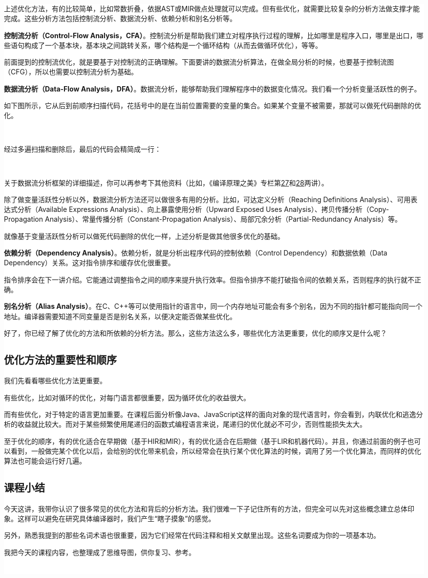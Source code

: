 上述优化方法，有的比较简单，比如常数折叠，依据AST或MIR做点处理就可以完成。但有些优化，就需要比较复杂的分析方法做支撑才能完成。这些分析方法包括控制流分析、数据流分析、依赖分析和别名分析等。

**控制流分析（Control-Flow Analysis，CFA）**。控制流分析是帮助我们建立对程序执行过程的理解，比如哪里是程序入口，哪里是出口，哪些语句构成了一个基本块，基本块之间跳转关系，哪个结构是一个循环结构（从而去做循环优化），等等。

前面提到的控制流优化，就是要基于对控制流的正确理解。下面要讲的数据流分析算法，在做全局分析的时候，也要基于控制流图（CFG），所以也需要以控制流分析为基础。

**数据流分析（Data-Flow Analysis，DFA）**。数据流分析，能够帮助我们理解程序中的数据变化情况。我们看一个分析变量活跃性的例子。

如下图所示，它从后到前顺序扫描代码，花括号中的是在当前位置需要的变量的集合。如果某个变量不被需要，那就可以做死代码删除的优化。

<img src="https://static001.geekbang.org/resource/image/68/8f/6812816f06d89014070633aed1ee3f8f.jpg" alt="">

经过多遍扫描和删除后，最后的代码会精简成一行：

<img src="https://static001.geekbang.org/resource/image/00/b9/00e66d72db71e2fd1f674af2589e89b9.jpg" alt="">

关于数据流分析框架的详细描述，你可以再参考下其他资料（比如，《编译原理之美》专栏第[27](https://time.geekbang.org/column/article/155338)和[28](https://time.geekbang.org/column/article/156878)两讲）。

除了做变量活跃性分析以外，数据流分析方法还可以做很多有用的分析。比如，可达定义分析（Reaching Definitions Analysis）、可用表达式分析（Available Expressions Analysis）、向上暴露使用分析（Upward Exposed Uses Analysis）、拷贝传播分析（Copy-Propagation Analysis）、常量传播分析（Constant-Propagation Analysis）、局部冗余分析（Partial-Redundancy Analysis）等。

就像基于变量活跃性分析可以做死代码删除的优化一样，上述分析是做其他很多优化的基础。

**依赖分析（Dependency Analysis）**。依赖分析，就是分析出程序代码的控制依赖（Control Dependency）和数据依赖（Data Dependency）关系。这对指令排序和缓存优化很重要。

指令排序会在下一讲介绍。它能通过调整指令之间的顺序来提升执行效率。但指令排序不能打破指令间的依赖关系，否则程序的执行就不正确。

**别名分析（Alias Analysis）**。在C、C++等可以使用指针的语言中，同一个内存地址可能会有多个别名，因为不同的指针都可能指向同一个地址。编译器需要知道不同变量是否是别名关系，以便决定能否做某些优化。

好了，你已经了解了优化的方法和所依赖的分析方法。那么，这些方法这么多，哪些优化方法更重要，优化的顺序又是什么呢？

## 优化方法的重要性和顺序

我们先看看哪些优化方法更重要。

有些优化，比如对循环的优化，对每门语言都很重要，因为循环优化的收益很大。

而有些优化，对于特定的语言更加重要。在课程后面分析像Java、JavaScript这样的面向对象的现代语言时，你会看到，内联优化和逃逸分析的收益就比较大。而对于某些频繁使用尾递归的函数式编程语言来说，尾递归的优化就必不可少，否则性能损失太大。

至于优化的顺序，有的优化适合在早期做（基于HIR和MIR），有的优化适合在后期做（基于LIR和机器代码）。并且，你通过前面的例子也可以看到，一般做完某个优化以后，会给别的优化带来机会，所以经常会在执行某个优化算法的时候，调用了另一个优化算法，而同样的优化算法也可能会运行好几遍。

## 课程小结

今天这讲，我带你认识了很多常见的优化方法和背后的分析方法。我们很难一下子记住所有的方法，但完全可以先对这些概念建立总体印象。这样可以避免在研究具体编译器时，我们产生“瞎子摸象”的感觉。

另外，熟悉我提到的那些名词术语也很重要，因为它们经常在代码注释和相关文献里出现。这些名词要成为你的一项基本功。

我把今天的课程内容，也整理成了思维导图，供你复习、参考。

<img src="https://static001.geekbang.org/resource/image/ec/a0/ec83e01a9471d19b285aac365694c3a0.jpg" alt="">
